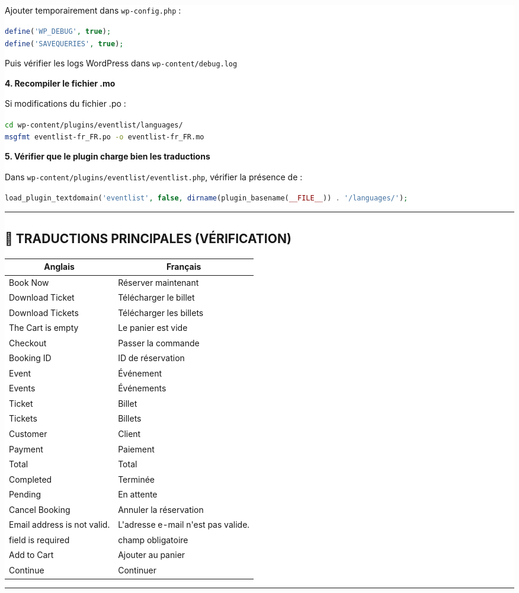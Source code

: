 Ajouter temporairement dans `wp-config.php` :
```php
define('WP_DEBUG', true);
define('SAVEQUERIES', true);
```

Puis vérifier les logs WordPress dans `wp-content/debug.log`

**4. Recompiler le fichier .mo**

Si modifications du fichier .po :
```bash
cd wp-content/plugins/eventlist/languages/
msgfmt eventlist-fr_FR.po -o eventlist-fr_FR.mo
```

**5. Vérifier que le plugin charge bien les traductions**

Dans `wp-content/plugins/eventlist/eventlist.php`, vérifier la présence de :
```php
load_plugin_textdomain('eventlist', false, dirname(plugin_basename(__FILE__)) . '/languages/');
```

---

## 📝 TRADUCTIONS PRINCIPALES (VÉRIFICATION)

| Anglais | Français |
|---------|----------|
| Book Now | Réserver maintenant |
| Download Ticket | Télécharger le billet |
| Download Tickets | Télécharger les billets |
| The Cart is empty | Le panier est vide |
| Checkout | Passer la commande |
| Booking ID | ID de réservation |
| Event | Événement |
| Events | Événements |
| Ticket | Billet |
| Tickets | Billets |
| Customer | Client |
| Payment | Paiement |
| Total | Total |
| Completed | Terminée |
| Pending | En attente |
| Cancel Booking | Annuler la réservation |
| Email address is not valid. | L'adresse e-mail n'est pas valide. |
| field is required | champ obligatoire |
| Add to Cart | Ajouter au panier |
| Continue | Continuer |

---